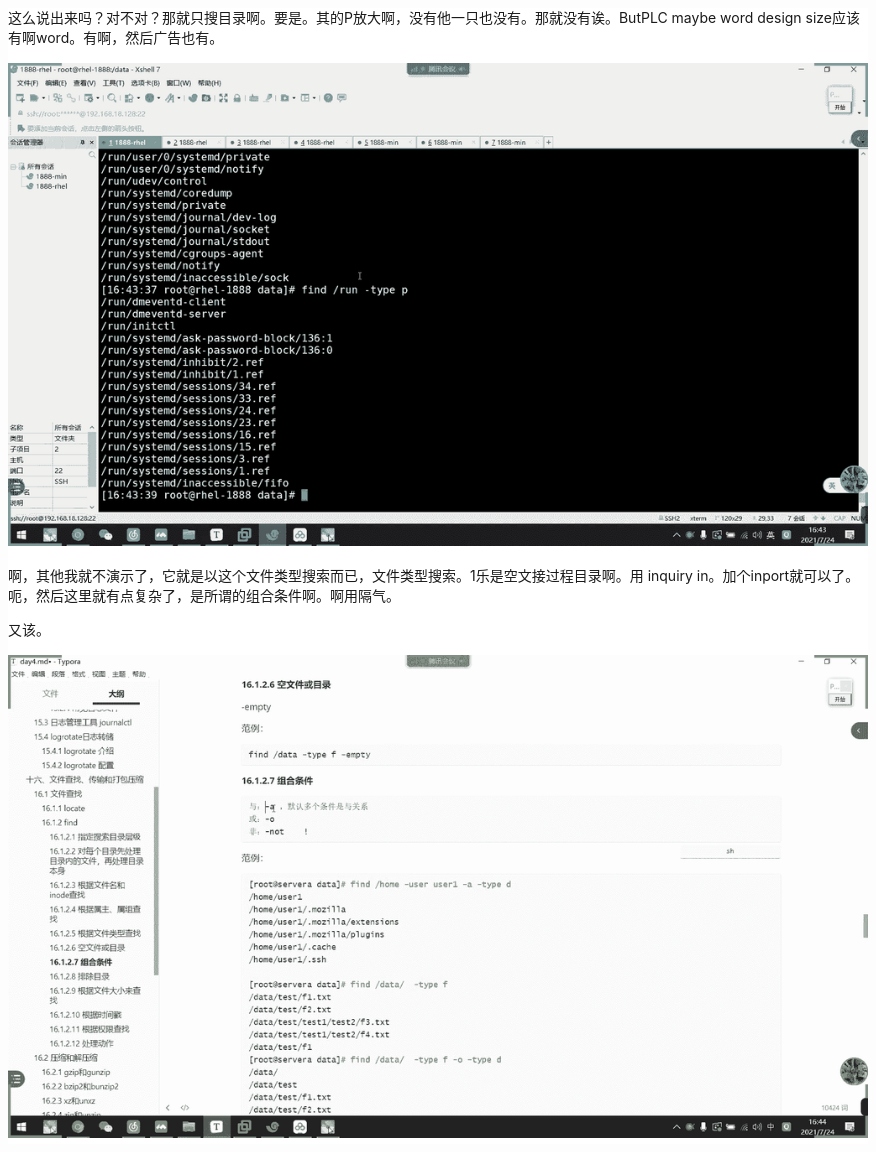 这么说出来吗？对不对？那就只搜目录啊。要是。其的P放大啊，没有他一只也没有。那就没有诶。ButPLC maybe word design size应该有啊word。有啊，然后广告也有。



![](img/78530037003c5105e6189b8415c1758d_81.png)

啊，其他我就不演示了，它就是以这个文件类型搜索而已，文件类型搜索。1乐是空文接过程目录啊。用 inquiry in。加个inport就可以了。呃，然后这里就有点复杂了，是所谓的组合条件啊。啊用隔气。

又该。

![](img/78530037003c5105e6189b8415c1758d_83.png)
